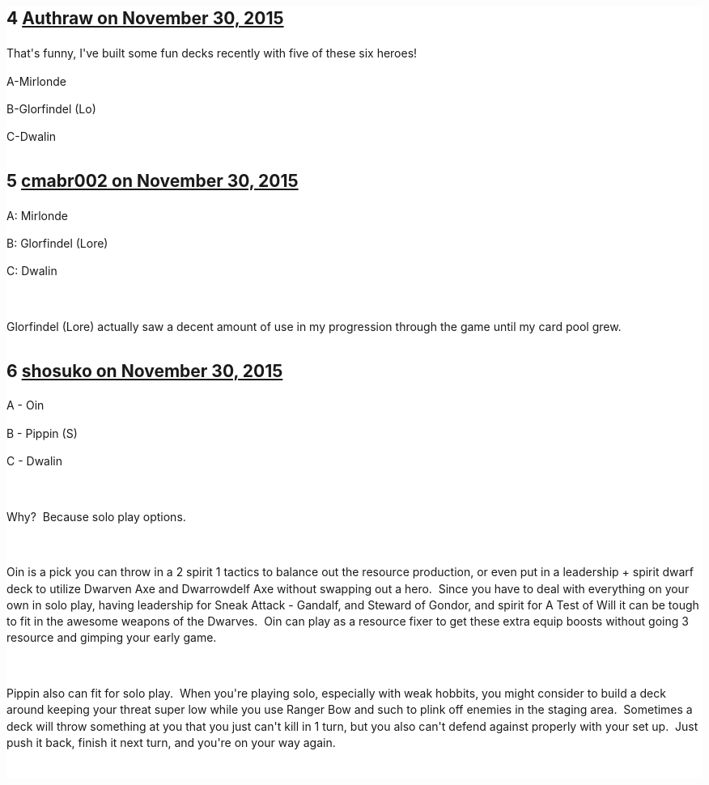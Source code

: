 ## 4 [Authraw on November 30, 2015](https://community.fantasyflightgames.com/topic/194686-the-hero-championship-2015/?do=findComment&comment=1912779)

That's funny, I've built some fun decks recently with five of these six heroes!

A-Mirlonde

B-Glorfindel (Lo)

C-Dwalin

## 5 [cmabr002 on November 30, 2015](https://community.fantasyflightgames.com/topic/194686-the-hero-championship-2015/?do=findComment&comment=1912784)

A: Mirlonde

B: Glorfindel (Lore)

C: Dwalin

 

Glorfindel (Lore) actually saw a decent amount of use in my progression through the game until my card pool grew.

## 6 [shosuko on November 30, 2015](https://community.fantasyflightgames.com/topic/194686-the-hero-championship-2015/?do=findComment&comment=1912788)

A - Oin

B - Pippin (S)

C - Dwalin

 

Why?  Because solo play options.

 

Oin is a pick you can throw in a 2 spirit 1 tactics to balance out the resource production, or even put in a leadership + spirit dwarf deck to utilize Dwarven Axe and Dwarrowdelf Axe without swapping out a hero.  Since you have to deal with everything on your own in solo play, having leadership for Sneak Attack - Gandalf, and Steward of Gondor, and spirit for A Test of Will it can be tough to fit in the awesome weapons of the Dwarves.  Oin can play as a resource fixer to get these extra equip boosts without going 3 resource and gimping your early game.

 

Pippin also can fit for solo play.  When you're playing solo, especially with weak hobbits, you might consider to build a deck around keeping your threat super low while you use Ranger Bow and such to plink off enemies in the staging area.  Sometimes a deck will throw something at you that you just can't kill in 1 turn, but you also can't defend against properly with your set up.  Just push it back, finish it next turn, and you're on your way again.

 